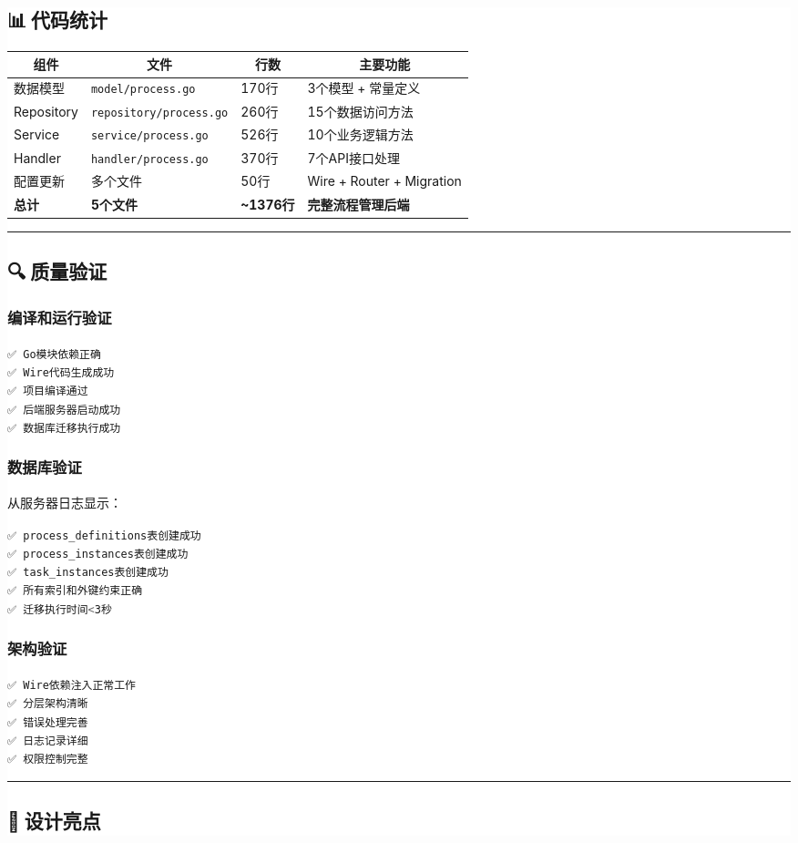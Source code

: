 
## 📊 代码统计

| 组件 | 文件 | 行数 | 主要功能 |
|------|------|------|----------|
| 数据模型 | `model/process.go` | 170行 | 3个模型 + 常量定义 |
| Repository | `repository/process.go` | 260行 | 15个数据访问方法 |
| Service | `service/process.go` | 526行 | 10个业务逻辑方法 |
| Handler | `handler/process.go` | 370行 | 7个API接口处理 |
| 配置更新 | 多个文件 | 50行 | Wire + Router + Migration |
| **总计** | **5个文件** | **~1376行** | **完整流程管理后端** |

---

## 🔍 质量验证

### **编译和运行验证**
```bash
✅ Go模块依赖正确
✅ Wire代码生成成功
✅ 项目编译通过
✅ 后端服务器启动成功
✅ 数据库迁移执行成功
```

### **数据库验证**
从服务器日志显示：
```bash
✅ process_definitions表创建成功
✅ process_instances表创建成功
✅ task_instances表创建成功
✅ 所有索引和外键约束正确
✅ 迁移执行时间<3秒
```

### **架构验证**
```bash
✅ Wire依赖注入正常工作
✅ 分层架构清晰
✅ 错误处理完善
✅ 日志记录详细
✅ 权限控制完整
```

---

## 🎯 设计亮点

